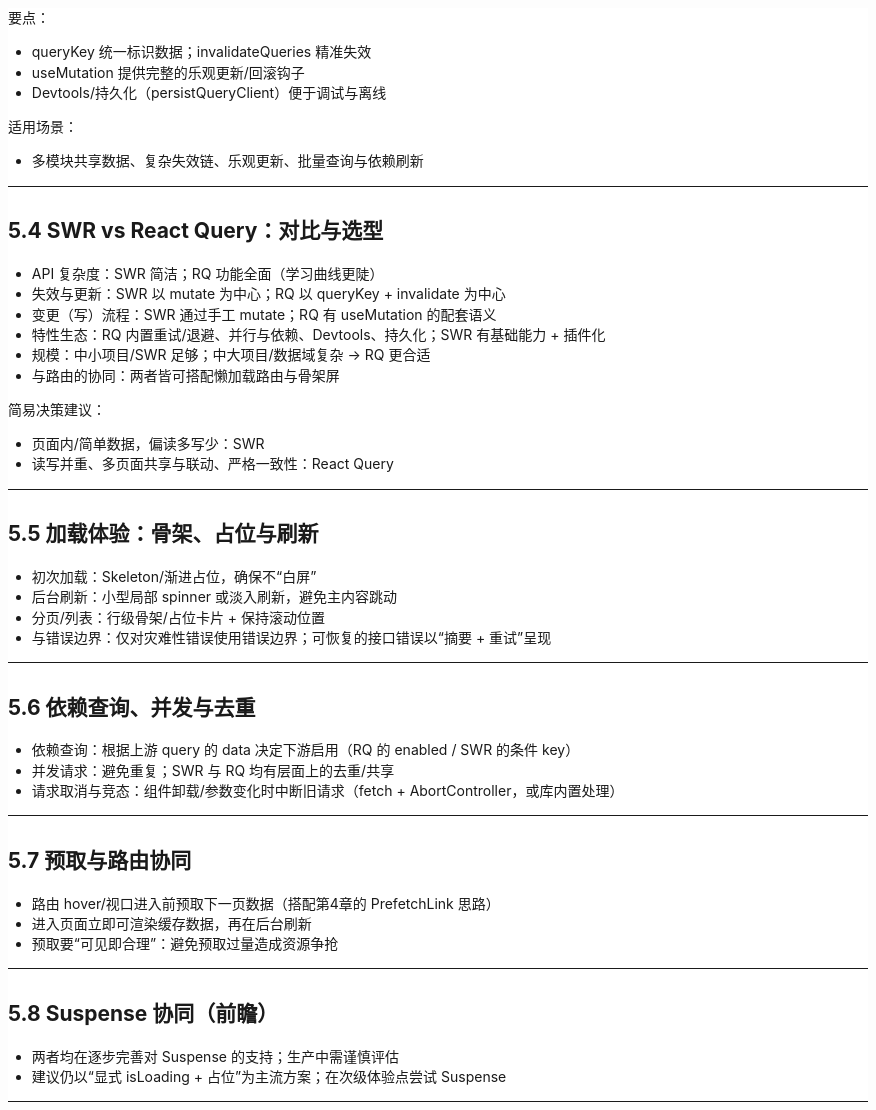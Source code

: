 要点：
- queryKey 统一标识数据；invalidateQueries 精准失效
- useMutation 提供完整的乐观更新/回滚钩子
- Devtools/持久化（persistQueryClient）便于调试与离线

适用场景：
- 多模块共享数据、复杂失效链、乐观更新、批量查询与依赖刷新

---

## 5.4 SWR vs React Query：对比与选型
- API 复杂度：SWR 简洁；RQ 功能全面（学习曲线更陡）
- 失效与更新：SWR 以 mutate 为中心；RQ 以 queryKey + invalidate 为中心
- 变更（写）流程：SWR 通过手工 mutate；RQ 有 useMutation 的配套语义
- 特性生态：RQ 内置重试/退避、并行与依赖、Devtools、持久化；SWR 有基础能力 + 插件化
- 规模：中小项目/SWR 足够；中大项目/数据域复杂 → RQ 更合适
- 与路由的协同：两者皆可搭配懒加载路由与骨架屏

简易决策建议：
- 页面内/简单数据，偏读多写少：SWR
- 读写并重、多页面共享与联动、严格一致性：React Query

---

## 5.5 加载体验：骨架、占位与刷新
- 初次加载：Skeleton/渐进占位，确保不“白屏”
- 后台刷新：小型局部 spinner 或淡入刷新，避免主内容跳动
- 分页/列表：行级骨架/占位卡片 + 保持滚动位置
- 与错误边界：仅对灾难性错误使用错误边界；可恢复的接口错误以“摘要 + 重试”呈现

---

## 5.6 依赖查询、并发与去重
- 依赖查询：根据上游 query 的 data 决定下游启用（RQ 的 enabled / SWR 的条件 key）
- 并发请求：避免重复；SWR 与 RQ 均有层面上的去重/共享
- 请求取消与竞态：组件卸载/参数变化时中断旧请求（fetch + AbortController，或库内置处理）

---

## 5.7 预取与路由协同
- 路由 hover/视口进入前预取下一页数据（搭配第4章的 PrefetchLink 思路）
- 进入页面立即可渲染缓存数据，再在后台刷新
- 预取要“可见即合理”：避免预取过量造成资源争抢

---

## 5.8 Suspense 协同（前瞻）
- 两者均在逐步完善对 Suspense 的支持；生产中需谨慎评估
- 建议仍以“显式 isLoading + 占位”为主流方案；在次级体验点尝试 Suspense

---